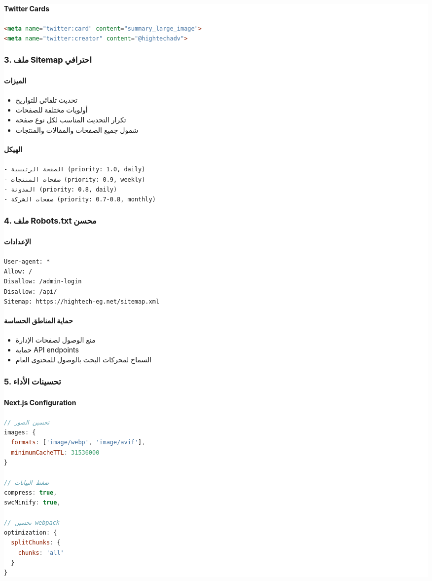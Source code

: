 #### Twitter Cards
```html
<meta name="twitter:card" content="summary_large_image">
<meta name="twitter:creator" content="@hightechadv">
```

### 3. ملف Sitemap احترافي

#### الميزات
- تحديث تلقائي للتواريخ
- أولويات مختلفة للصفحات
- تكرار التحديث المناسب لكل نوع صفحة
- شمول جميع الصفحات والمقالات والمنتجات

#### الهيكل
```xml
- الصفحة الرئيسية (priority: 1.0, daily)
- صفحات المنتجات (priority: 0.9, weekly)
- المدونة (priority: 0.8, daily)
- صفحات الشركة (priority: 0.7-0.8, monthly)
```

### 4. ملف Robots.txt محسن

#### الإعدادات
```
User-agent: *
Allow: /
Disallow: /admin-login
Disallow: /api/
Sitemap: https://hightech-eg.net/sitemap.xml
```

#### حماية المناطق الحساسة
- منع الوصول لصفحات الإدارة
- حماية API endpoints
- السماح لمحركات البحث بالوصول للمحتوى العام

### 5. تحسينات الأداء

#### Next.js Configuration
```javascript
// تحسين الصور
images: {
  formats: ['image/webp', 'image/avif'],
  minimumCacheTTL: 31536000
}

// ضغط البيانات
compress: true,
swcMinify: true,

// تحسين webpack
optimization: {
  splitChunks: {
    chunks: 'all'
  }
}
```
